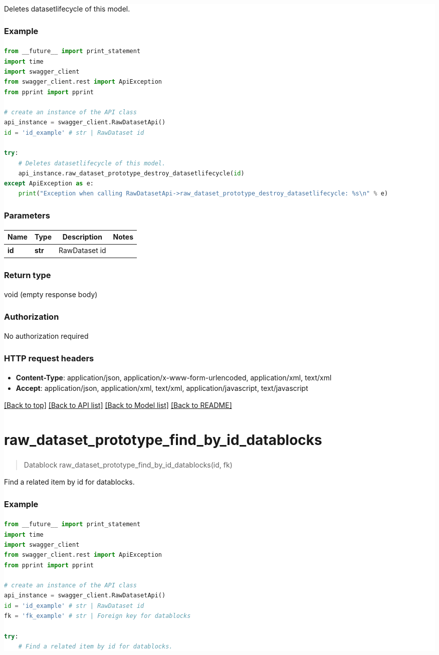 Deletes datasetlifecycle of this model.

### Example 
```python
from __future__ import print_statement
import time
import swagger_client
from swagger_client.rest import ApiException
from pprint import pprint

# create an instance of the API class
api_instance = swagger_client.RawDatasetApi()
id = 'id_example' # str | RawDataset id

try: 
    # Deletes datasetlifecycle of this model.
    api_instance.raw_dataset_prototype_destroy_datasetlifecycle(id)
except ApiException as e:
    print("Exception when calling RawDatasetApi->raw_dataset_prototype_destroy_datasetlifecycle: %s\n" % e)
```

### Parameters

Name | Type | Description  | Notes
------------- | ------------- | ------------- | -------------
 **id** | **str**| RawDataset id | 

### Return type

void (empty response body)

### Authorization

No authorization required

### HTTP request headers

 - **Content-Type**: application/json, application/x-www-form-urlencoded, application/xml, text/xml
 - **Accept**: application/json, application/xml, text/xml, application/javascript, text/javascript

[[Back to top]](#) [[Back to API list]](../README.md#documentation-for-api-endpoints) [[Back to Model list]](../README.md#documentation-for-models) [[Back to README]](../README.md)

# **raw_dataset_prototype_find_by_id_datablocks**
> Datablock raw_dataset_prototype_find_by_id_datablocks(id, fk)

Find a related item by id for datablocks.

### Example 
```python
from __future__ import print_statement
import time
import swagger_client
from swagger_client.rest import ApiException
from pprint import pprint

# create an instance of the API class
api_instance = swagger_client.RawDatasetApi()
id = 'id_example' # str | RawDataset id
fk = 'fk_example' # str | Foreign key for datablocks

try: 
    # Find a related item by id for datablocks.
```